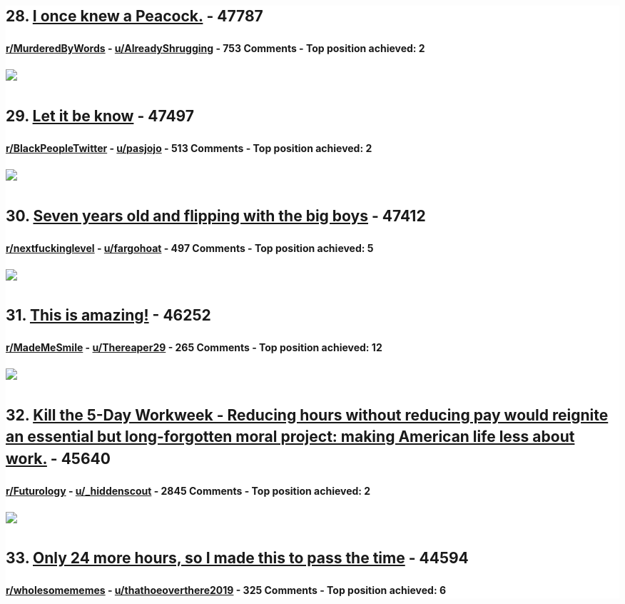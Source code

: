 ## 28. [I once knew a Peacock.](http://reddit.com/r/MurderedByWords/comments/o3qurw/i_once_knew_a_peacock/) - 47787
#### [r/MurderedByWords](http://reddit.com/r/MurderedByWords) - [u/AlreadyShrugging](http://reddit.com/u/AlreadyShrugging) - 753 Comments - Top position achieved: 2

<a href="https://i.imgur.com/wSuiicS.jpg"><img src="https://b.thumbs.redditmedia.com/lltVBFVgNoArJDSXqVBo85g4DyjmbWBtPRH9lSMbEns.jpg"></img></a>

## 29. [Let it be know](http://reddit.com/r/BlackPeopleTwitter/comments/o3qjn9/let_it_be_know/) - 47497
#### [r/BlackPeopleTwitter](http://reddit.com/r/BlackPeopleTwitter) - [u/pasjojo](http://reddit.com/u/pasjojo) - 513 Comments - Top position achieved: 2

<a href="https://i.redd.it/3t57ttm9la671.jpg"><img src="https://b.thumbs.redditmedia.com/t6khXxHfuY_XJNrq9jOh077UsBz54mAqDNgsNY1Yuhc.jpg"></img></a>

## 30. [Seven years old and flipping with the big boys](http://reddit.com/r/nextfuckinglevel/comments/o3r2ft/seven_years_old_and_flipping_with_the_big_boys/) - 47412
#### [r/nextfuckinglevel](http://reddit.com/r/nextfuckinglevel) - [u/fargohoat](http://reddit.com/u/fargohoat) - 497 Comments - Top position achieved: 5

<a href="https://v.redd.it/kc1jp7lspa671"><img src="https://b.thumbs.redditmedia.com/QylaUCE_0Oe1WHMSHOyg-nUkolRXlPBdJXUs7aqMOFc.jpg"></img></a>

## 31. [This is amazing!](http://reddit.com/r/MadeMeSmile/comments/o3f3m2/this_is_amazing/) - 46252
#### [r/MadeMeSmile](http://reddit.com/r/MadeMeSmile) - [u/Thereaper29](http://reddit.com/u/Thereaper29) - 265 Comments - Top position achieved: 12

<a href="https://i.imgur.com/6iE4ems.jpg"><img src="https://a.thumbs.redditmedia.com/60bNKVpoTFodKQibKJz7l_5DdpXOO_AhKBQFgTDVZW8.jpg"></img></a>

## 32. [Kill the 5-Day Workweek - Reducing hours without reducing pay would reignite an essential but long-forgotten moral project: making American life less about work.](http://reddit.com/r/Futurology/comments/o3fmv7/kill_the_5day_workweek_reducing_hours_without/) - 45640
#### [r/Futurology](http://reddit.com/r/Futurology) - [u/_hiddenscout](http://reddit.com/u/_hiddenscout) - 2845 Comments - Top position achieved: 2

<a href="https://www.theatlantic.com/family/archive/2021/06/four-day-workweek/619222/"><img src="https://b.thumbs.redditmedia.com/3Ah05CrJJeZgQlM3nMYo8EqwsszAG7W5NdvguzrAl-A.jpg"></img></a>

## 33. [Only 24 more hours, so I made this to pass the time](http://reddit.com/r/wholesomememes/comments/o3mvh8/only_24_more_hours_so_i_made_this_to_pass_the_time/) - 44594
#### [r/wholesomememes](http://reddit.com/r/wholesomememes) - [u/thathoeoverthere2019](http://reddit.com/u/thathoeoverthere2019) - 325 Comments - Top position achieved: 6
